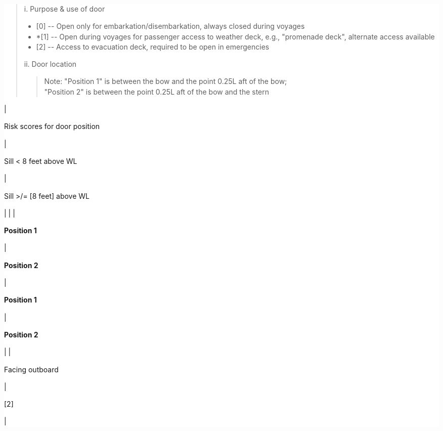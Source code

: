 > i. Purpose & use of door
>
> -   [0] -- Open only for embarkation/disembarkation, always closed during voyages
> -   *[1] -- Open during voyages for passenger access to weather deck, e.g., "promenade deck", alternate access available
> -   [2] -- Access to evacuation deck, required to be open in emergencies
>
> ii. Door location
>
> > Note: "Position 1" is between the bow and the point 0.25L aft of the bow;\
> > "Position 2" is between the point 0.25L aft of the bow and the stern

|

Risk scores for door position

 |

Sill < 8 feet above WL

 |

Sill >/= [8 feet] above WL

 |
|   |

**Position 1**

 |

**Position 2**

 |

**Position 1**

 |

**Position 2**

 |
|

Facing outboard

 |

[2]

 |
